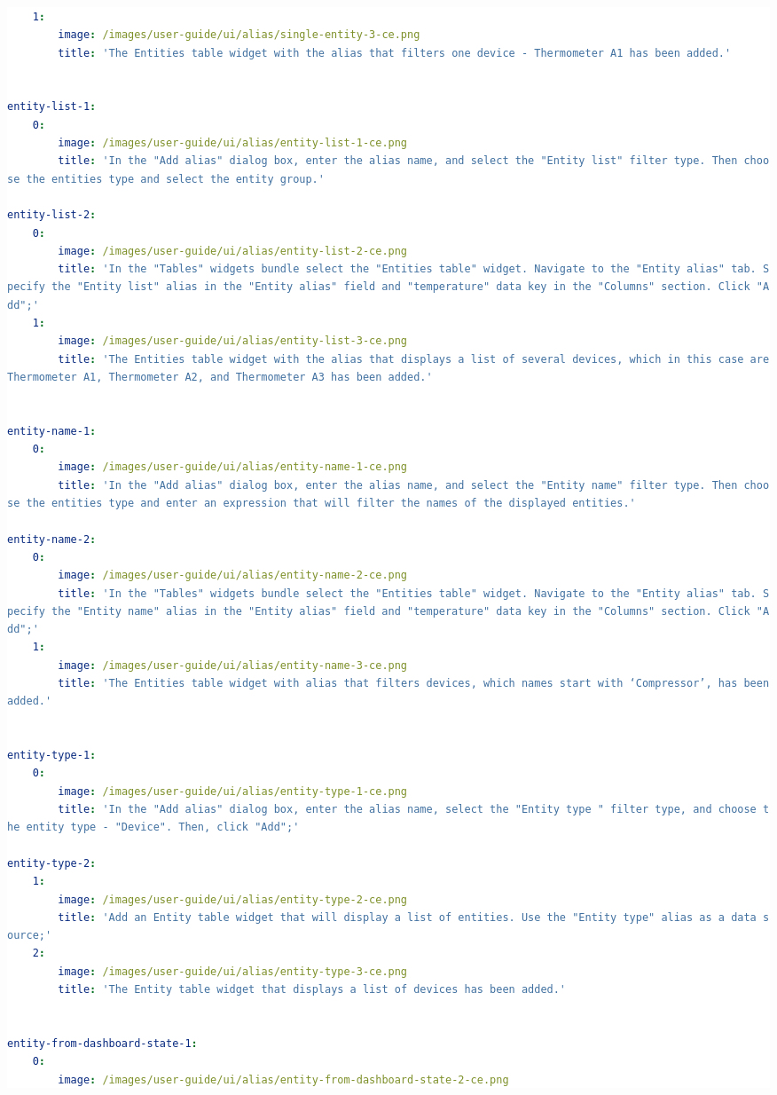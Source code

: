 ```yaml
    1:
        image: /images/user-guide/ui/alias/single-entity-3-ce.png
        title: 'The Entities table widget with the alias that filters one device - Thermometer A1 has been added.'


entity-list-1:
    0:
        image: /images/user-guide/ui/alias/entity-list-1-ce.png
        title: 'In the "Add alias" dialog box, enter the alias name, and select the "Entity list" filter type. Then choose the entities type and select the entity group.'

entity-list-2:
    0:
        image: /images/user-guide/ui/alias/entity-list-2-ce.png
        title: 'In the "Tables" widgets bundle select the "Entities table" widget. Navigate to the "Entity alias" tab. Specify the "Entity list" alias in the "Entity alias" field and "temperature" data key in the "Columns" section. Click "Add";'
    1:
        image: /images/user-guide/ui/alias/entity-list-3-ce.png
        title: 'The Entities table widget with the alias that displays a list of several devices, which in this case are Thermometer A1, Thermometer A2, and Thermometer A3 has been added.'


entity-name-1:
    0:
        image: /images/user-guide/ui/alias/entity-name-1-ce.png
        title: 'In the "Add alias" dialog box, enter the alias name, and select the "Entity name" filter type. Then choose the entities type and enter an expression that will filter the names of the displayed entities.'

entity-name-2:
    0:
        image: /images/user-guide/ui/alias/entity-name-2-ce.png
        title: 'In the "Tables" widgets bundle select the "Entities table" widget. Navigate to the "Entity alias" tab. Specify the "Entity name" alias in the "Entity alias" field and "temperature" data key in the "Columns" section. Click "Add";'
    1:
        image: /images/user-guide/ui/alias/entity-name-3-ce.png
        title: 'The Entities table widget with alias that filters devices, which names start with ‘Compressor’, has been added.'


entity-type-1:
    0:
        image: /images/user-guide/ui/alias/entity-type-1-ce.png
        title: 'In the "Add alias" dialog box, enter the alias name, select the "Entity type " filter type, and choose the entity type - "Device". Then, click "Add";'

entity-type-2:
    1:
        image: /images/user-guide/ui/alias/entity-type-2-ce.png
        title: 'Add an Entity table widget that will display a list of entities. Use the "Entity type" alias as a data source;'
    2:
        image: /images/user-guide/ui/alias/entity-type-3-ce.png
        title: 'The Entity table widget that displays a list of devices has been added.'


entity-from-dashboard-state-1:
    0:
        image: /images/user-guide/ui/alias/entity-from-dashboard-state-2-ce.png
```